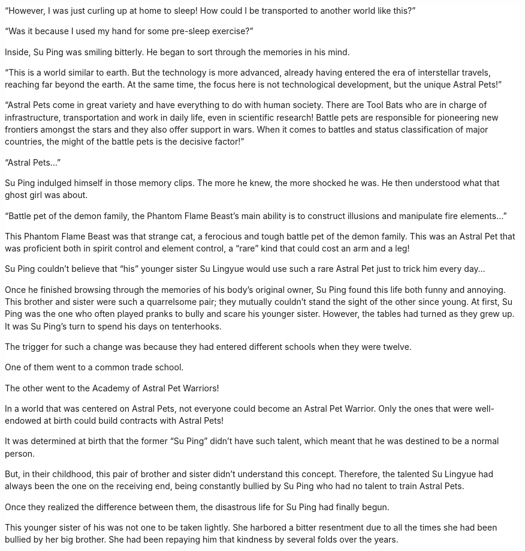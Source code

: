 “However, I was just curling up at home to sleep! How could I be transported to another world like this?”

“Was it because I used my hand for some pre-sleep exercise?”

Inside, Su Ping was smiling bitterly. He began to sort through the memories in his mind.

“This is a world similar to earth. But the technology is more advanced, already having entered the era of interstellar travels, reaching far beyond the earth. At the same time, the focus here is not technological development, but the unique Astral Pets!”

“Astral Pets come in great variety and have everything to do with human society. There are Tool Bats who are in charge of infrastructure, transportation and work in daily life, even in scientific research! Battle pets are responsible for pioneering new frontiers amongst the stars and they also offer support in wars. When it comes to battles and status classification of major countries, the might of the battle pets is the decisive factor!”

“Astral Pets…”

Su Ping indulged himself in those memory clips. The more he knew, the more shocked he was. He then understood what that ghost girl was about.

“Battle pet of the demon family, the Phantom Flame Beast’s main ability is to construct illusions and manipulate fire elements…”

This Phantom Flame Beast was that strange cat, a ferocious and tough battle pet of the demon family. This was an Astral Pet that was proficient both in spirit control and element control, a “rare” kind that could cost an arm and a leg!

Su Ping couldn’t believe that “his” younger sister Su Lingyue would use such a rare Astral Pet just to trick him every day…

Once he finished browsing through the memories of his body’s original owner, Su Ping found this life both funny and annoying. This brother and sister were such a quarrelsome pair; they mutually couldn’t stand the sight of the other since young. At first, Su Ping was the one who often played pranks to bully and scare his younger sister. However, the tables had turned as they grew up. It was Su Ping’s turn to spend his days on tenterhooks.

The trigger for such a change was because they had entered different schools when they were twelve.

One of them went to a common trade school.

The other went to the Academy of Astral Pet Warriors!

In a world that was centered on Astral Pets, not everyone could become an Astral Pet Warrior. Only the ones that were well-endowed at birth could build contracts with Astral Pets!

It was determined at birth that the former “Su Ping” didn’t have such talent, which meant that he was destined to be a normal person.

But, in their childhood, this pair of brother and sister didn’t understand this concept. Therefore, the talented Su Lingyue had always been the one on the receiving end, being constantly bullied by Su Ping who had no talent to train Astral Pets.

Once they realized the difference between them, the disastrous life for Su Ping had finally begun.

This younger sister of his was not one to be taken lightly. She harbored a bitter resentment due to all the times she had been bullied by her big brother. She had been repaying him that kindness by several folds over the years.

